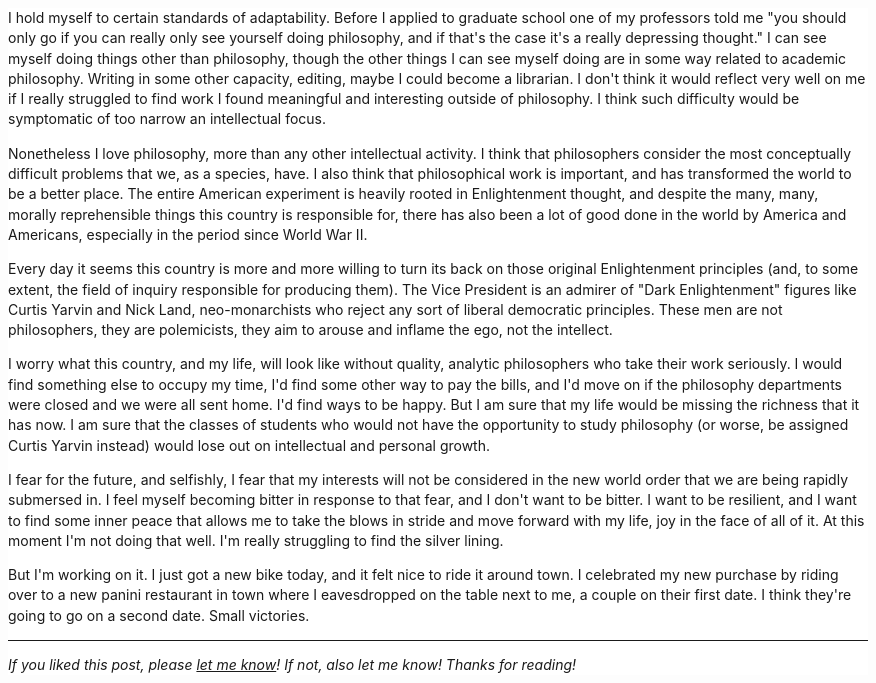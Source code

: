 I hold myself to certain standards of adaptability. Before I applied to graduate school one of my professors told me "you should only go if you can really only see yourself doing philosophy, and if that's the case it's a really depressing thought." I can see myself doing things other than philosophy, though the other things I can see myself doing are in some way related to academic philosophy. Writing in some other capacity, editing, maybe I could become a librarian. I don't think it would reflect very well on me if I really struggled to find work I found meaningful and interesting outside of philosophy. I think such difficulty would be symptomatic of too narrow an intellectual focus.

Nonetheless I love philosophy, more than any other intellectual activity. I think that philosophers consider the most conceptually difficult problems that we, as a species, have. I also think that philosophical work is important, and has transformed the world to be a better place. The entire American experiment is heavily rooted in Enlightenment thought, and despite the many, many, morally reprehensible things this country is responsible for, there has also been a lot of good done in the world by America and Americans, especially in the period since World War II.

Every day it seems this country is more and more willing to turn its back on those original Enlightenment principles (and, to some extent, the field of inquiry responsible for producing them). The Vice President is an admirer of "Dark Enlightenment" figures like Curtis Yarvin and Nick Land, neo-monarchists who reject any sort of liberal democratic principles. These men are not philosophers, they are polemicists, they aim to arouse and inflame the ego, not the intellect.

I worry what this country, and my life, will look like without quality, analytic philosophers who take their work seriously. I would find something else to occupy my time, I'd find some other way to pay the bills, and I'd move on if the philosophy departments were closed and we were all sent home. I'd find ways to be happy. But I am sure that my life would be missing the richness that it has now. I am sure that the classes of students who would not have the opportunity to study philosophy (or worse, be assigned Curtis Yarvin instead) would lose out on intellectual and personal growth.

I fear for the future, and selfishly, I fear that my interests will not be considered in the new world order that we are being rapidly submersed in. I feel myself becoming bitter in response to that fear, and I don't want to be bitter. I want to be resilient, and I want to find some inner peace that allows me to take the blows in stride and move forward with my life, joy in the face of all of it. At this moment I'm not doing that well. I'm really struggling to find the silver lining. 

But I'm working on it. I just got a new bike today, and it felt nice to ride it around town. I celebrated my new purchase by riding over to a new panini restaurant in town where I eavesdropped on the table next to me, a couple on their first date. I think they're going to go on a second date. Small victories.

***

*If you liked this post, please [let me know](mailto:contact@dedobb.xyz)! If not, also let me know! Thanks for reading!*